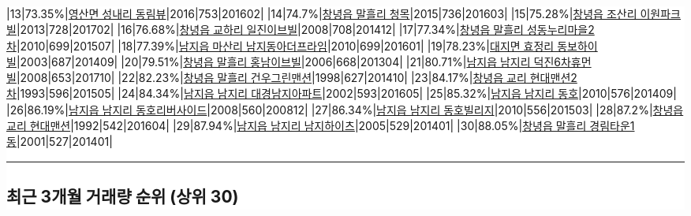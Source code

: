 |13|73.35%|[영산면 성내리 동림뷰](https://search.naver.com/search.naver?query=%EA%B2%BD%EC%83%81%EB%82%A8%EB%8F%84+%EC%B0%BD%EB%85%95%EA%B5%B0+%EC%98%81%EC%82%B0%EB%A9%B4+%EC%84%B1%EB%82%B4%EB%A6%AC+%EB%8F%99%EB%A6%BC%EB%B7%B0)|2016|753|201602|
|14|74.7%|[창녕읍 말흘리 청목](https://search.naver.com/search.naver?query=%EA%B2%BD%EC%83%81%EB%82%A8%EB%8F%84+%EC%B0%BD%EB%85%95%EA%B5%B0+%EC%B0%BD%EB%85%95%EC%9D%8D+%EB%A7%90%ED%9D%98%EB%A6%AC+%EC%B2%AD%EB%AA%A9)|2015|736|201603|
|15|75.28%|[창녕읍 조산리 이원파크빌](https://search.naver.com/search.naver?query=%EA%B2%BD%EC%83%81%EB%82%A8%EB%8F%84+%EC%B0%BD%EB%85%95%EA%B5%B0+%EC%B0%BD%EB%85%95%EC%9D%8D+%EC%A1%B0%EC%82%B0%EB%A6%AC+%EC%9D%B4%EC%9B%90%ED%8C%8C%ED%81%AC%EB%B9%8C)|2013|728|201702|
|16|76.68%|[창녕읍 교하리 일진이브빌](https://search.naver.com/search.naver?query=%EA%B2%BD%EC%83%81%EB%82%A8%EB%8F%84+%EC%B0%BD%EB%85%95%EA%B5%B0+%EC%B0%BD%EB%85%95%EC%9D%8D+%EA%B5%90%ED%95%98%EB%A6%AC+%EC%9D%BC%EC%A7%84%EC%9D%B4%EB%B8%8C%EB%B9%8C)|2008|708|201412|
|17|77.34%|[창녕읍 말흘리 성동누리마을2차](https://search.naver.com/search.naver?query=%EA%B2%BD%EC%83%81%EB%82%A8%EB%8F%84+%EC%B0%BD%EB%85%95%EA%B5%B0+%EC%B0%BD%EB%85%95%EC%9D%8D+%EB%A7%90%ED%9D%98%EB%A6%AC+%EC%84%B1%EB%8F%99%EB%88%84%EB%A6%AC%EB%A7%88%EC%9D%842%EC%B0%A8)|2010|699|201507|
|18|77.39%|[남지읍 마산리 남지동아더프라임](https://search.naver.com/search.naver?query=%EA%B2%BD%EC%83%81%EB%82%A8%EB%8F%84+%EC%B0%BD%EB%85%95%EA%B5%B0+%EB%82%A8%EC%A7%80%EC%9D%8D+%EB%A7%88%EC%82%B0%EB%A6%AC+%EB%82%A8%EC%A7%80%EB%8F%99%EC%95%84%EB%8D%94%ED%94%84%EB%9D%BC%EC%9E%84)|2010|699|201601|
|19|78.23%|[대지면 효정리 동보하이빌](https://search.naver.com/search.naver?query=%EA%B2%BD%EC%83%81%EB%82%A8%EB%8F%84+%EC%B0%BD%EB%85%95%EA%B5%B0+%EB%8C%80%EC%A7%80%EB%A9%B4+%ED%9A%A8%EC%A0%95%EB%A6%AC+%EB%8F%99%EB%B3%B4%ED%95%98%EC%9D%B4%EB%B9%8C)|2003|687|201409|
|20|79.51%|[창녕읍 말흘리 홍남이브빌](https://search.naver.com/search.naver?query=%EA%B2%BD%EC%83%81%EB%82%A8%EB%8F%84+%EC%B0%BD%EB%85%95%EA%B5%B0+%EC%B0%BD%EB%85%95%EC%9D%8D+%EB%A7%90%ED%9D%98%EB%A6%AC+%ED%99%8D%EB%82%A8%EC%9D%B4%EB%B8%8C%EB%B9%8C)|2006|668|201304|
|21|80.71%|[남지읍 남지리 덕진6차휴먼빌](https://search.naver.com/search.naver?query=%EA%B2%BD%EC%83%81%EB%82%A8%EB%8F%84+%EC%B0%BD%EB%85%95%EA%B5%B0+%EB%82%A8%EC%A7%80%EC%9D%8D+%EB%82%A8%EC%A7%80%EB%A6%AC+%EB%8D%95%EC%A7%846%EC%B0%A8%ED%9C%B4%EB%A8%BC%EB%B9%8C)|2008|653|201710|
|22|82.23%|[창녕읍 말흘리 건우그린맨션](https://search.naver.com/search.naver?query=%EA%B2%BD%EC%83%81%EB%82%A8%EB%8F%84+%EC%B0%BD%EB%85%95%EA%B5%B0+%EC%B0%BD%EB%85%95%EC%9D%8D+%EB%A7%90%ED%9D%98%EB%A6%AC+%EA%B1%B4%EC%9A%B0%EA%B7%B8%EB%A6%B0%EB%A7%A8%EC%85%98)|1998|627|201410|
|23|84.17%|[창녕읍 교리 현대맨션2차](https://search.naver.com/search.naver?query=%EA%B2%BD%EC%83%81%EB%82%A8%EB%8F%84+%EC%B0%BD%EB%85%95%EA%B5%B0+%EC%B0%BD%EB%85%95%EC%9D%8D+%EA%B5%90%EB%A6%AC+%ED%98%84%EB%8C%80%EB%A7%A8%EC%85%982%EC%B0%A8)|1993|596|201505|
|24|84.34%|[남지읍 남지리 대경남지아파트](https://search.naver.com/search.naver?query=%EA%B2%BD%EC%83%81%EB%82%A8%EB%8F%84+%EC%B0%BD%EB%85%95%EA%B5%B0+%EB%82%A8%EC%A7%80%EC%9D%8D+%EB%82%A8%EC%A7%80%EB%A6%AC+%EB%8C%80%EA%B2%BD%EB%82%A8%EC%A7%80%EC%95%84%ED%8C%8C%ED%8A%B8)|2002|593|201605|
|25|85.32%|[남지읍 남지리 동호](https://search.naver.com/search.naver?query=%EA%B2%BD%EC%83%81%EB%82%A8%EB%8F%84+%EC%B0%BD%EB%85%95%EA%B5%B0+%EB%82%A8%EC%A7%80%EC%9D%8D+%EB%82%A8%EC%A7%80%EB%A6%AC+%EB%8F%99%ED%98%B8)|2010|576|201409|
|26|86.19%|[남지읍 남지리 동호리버사이드](https://search.naver.com/search.naver?query=%EA%B2%BD%EC%83%81%EB%82%A8%EB%8F%84+%EC%B0%BD%EB%85%95%EA%B5%B0+%EB%82%A8%EC%A7%80%EC%9D%8D+%EB%82%A8%EC%A7%80%EB%A6%AC+%EB%8F%99%ED%98%B8%EB%A6%AC%EB%B2%84%EC%82%AC%EC%9D%B4%EB%93%9C)|2008|560|200812|
|27|86.34%|[남지읍 남지리 동호빌리지](https://search.naver.com/search.naver?query=%EA%B2%BD%EC%83%81%EB%82%A8%EB%8F%84+%EC%B0%BD%EB%85%95%EA%B5%B0+%EB%82%A8%EC%A7%80%EC%9D%8D+%EB%82%A8%EC%A7%80%EB%A6%AC+%EB%8F%99%ED%98%B8%EB%B9%8C%EB%A6%AC%EC%A7%80)|2010|556|201503|
|28|87.2%|[창녕읍 교리 현대맨션](https://search.naver.com/search.naver?query=%EA%B2%BD%EC%83%81%EB%82%A8%EB%8F%84+%EC%B0%BD%EB%85%95%EA%B5%B0+%EC%B0%BD%EB%85%95%EC%9D%8D+%EA%B5%90%EB%A6%AC+%ED%98%84%EB%8C%80%EB%A7%A8%EC%85%98)|1992|542|201604|
|29|87.94%|[남지읍 남지리 남지하이츠](https://search.naver.com/search.naver?query=%EA%B2%BD%EC%83%81%EB%82%A8%EB%8F%84+%EC%B0%BD%EB%85%95%EA%B5%B0+%EB%82%A8%EC%A7%80%EC%9D%8D+%EB%82%A8%EC%A7%80%EB%A6%AC+%EB%82%A8%EC%A7%80%ED%95%98%EC%9D%B4%EC%B8%A0)|2005|529|201401|
|30|88.05%|[창녕읍 말흘리 경림타운1동](https://search.naver.com/search.naver?query=%EA%B2%BD%EC%83%81%EB%82%A8%EB%8F%84+%EC%B0%BD%EB%85%95%EA%B5%B0+%EC%B0%BD%EB%85%95%EC%9D%8D+%EB%A7%90%ED%9D%98%EB%A6%AC+%EA%B2%BD%EB%A6%BC%ED%83%80%EC%9A%B41%EB%8F%99)|2001|527|201401|


---

## 최근 3개월 거래량 순위 (상위 30)


<div style="width:100%;">
    <canvas id="deal_count_ranking" height="299"></canvas>
</div>


<script>
new Chart(document.getElementById("deal_count_ranking"), {
    type: 'horizontalBar',
    data: {
        labels: ['남지읍 마산리 남지덕진7차봄', '남지읍 남지리 남지동아더프라임', '남지읍 마산리 남지이원웰스타아파트', '남지읍 남지리 은성판타지아', '창녕읍 교리 현대맨션', '창녕읍 교리 현대맨션2차', '창녕읍 교리 건우', '부곡면 부곡리 동문1', '창녕읍 술정리 신우희가로아파트', '영산면 성내리 장미맨션', '도천면 송진리 삼호', '창녕읍 교리 삼진', '창녕읍 송현리 라인솔터', '창녕읍 교리 삼우A', '영산면 성내리 라인', '창녕읍 교리 삼우B', '창녕읍 말흘리 경림타운1동', '창녕읍 술정리 신창', '남지읍 남지리 대경남지아파트', '부곡면 부곡리 동문2', '창녕읍 술정리 남중빌라', '남지읍 남지리 모아그랜드시티', '영산면 서리 선진파크빌'],
        datasets: [{
            label: '실거래 수',
            data: [9, 7, 4, 3, 2, 2, 2, 2, 2, 1, 1, 1, 1, 1, 1, 1, 1, 1, 1, 1, 1, 1, 1],
            borderColor: "rgba(255, 0, 128, 1)",
            backgroundColor: "rgba(255, 0, 128, 0.5)",
            fill: false,
        }]
    },
    options: {
        responsive: true,
        title: {
            display: true,
            text: '최근 3개월 거래량 순위'
        },
        tooltips: {